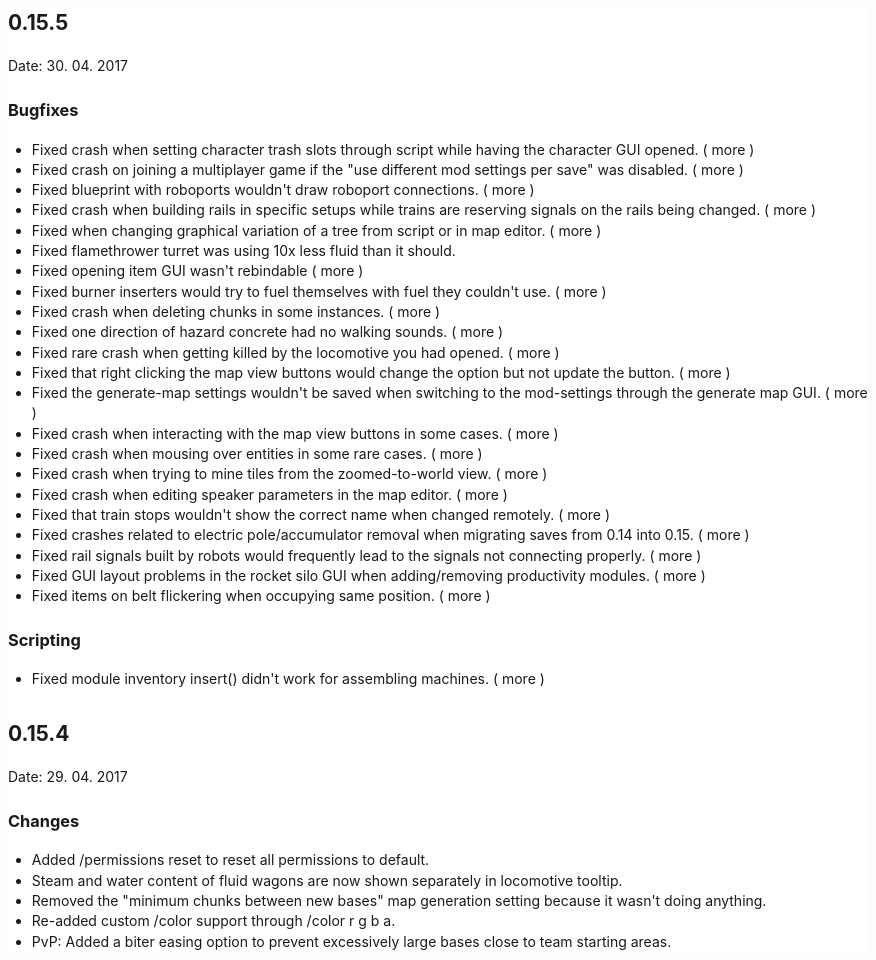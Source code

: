 ## 0.15.5

Date: 30. 04. 2017

### Bugfixes

- Fixed crash when setting character trash slots through script while having the character GUI opened. ( more )
- Fixed crash on joining a multiplayer game if the "use different mod settings per save" was disabled. ( more )
- Fixed blueprint with roboports wouldn't draw roboport connections. ( more )
- Fixed crash when building rails in specific setups while trains are reserving signals on the rails being changed. ( more )
- Fixed when changing graphical variation of a tree from script or in map editor. ( more )
- Fixed flamethrower turret was using 10x less fluid than it should.
- Fixed opening item GUI wasn't rebindable ( more )
- Fixed burner inserters would try to fuel themselves with fuel they couldn't use. ( more )
- Fixed crash when deleting chunks in some instances. ( more )
- Fixed one direction of hazard concrete had no walking sounds. ( more )
- Fixed rare crash when getting killed by the locomotive you had opened. ( more )
- Fixed that right clicking the map view buttons would change the option but not update the button. ( more )
- Fixed the generate-map settings wouldn't be saved when switching to the mod-settings through the generate map GUI. ( more )
- Fixed crash when interacting with the map view buttons in some cases. ( more )
- Fixed crash when mousing over entities in some rare cases. ( more )
- Fixed crash when trying to mine tiles from the zoomed-to-world view. ( more )
- Fixed crash when editing speaker parameters in the map editor. ( more )
- Fixed that train stops wouldn't show the correct name when changed remotely. ( more )
- Fixed crashes related to electric pole/accumulator removal when migrating saves from 0.14 into 0.15. ( more )
- Fixed rail signals built by robots would frequently lead to the signals not connecting properly. ( more )
- Fixed GUI layout problems in the rocket silo GUI when adding/removing productivity modules. ( more )
- Fixed items on belt flickering when occupying same position. ( more )

### Scripting

- Fixed module inventory insert() didn't work for assembling machines. ( more )

## 0.15.4

Date: 29. 04. 2017

### Changes

- Added /permissions reset to reset all permissions to default.
- Steam and water content of fluid wagons are now shown separately in locomotive tooltip.
- Removed the "minimum chunks between new bases" map generation setting because it wasn't doing anything.
- Re-added custom /color support through /color r g b a.
- PvP: Added a biter easing option to prevent excessively large bases close to team starting areas.
